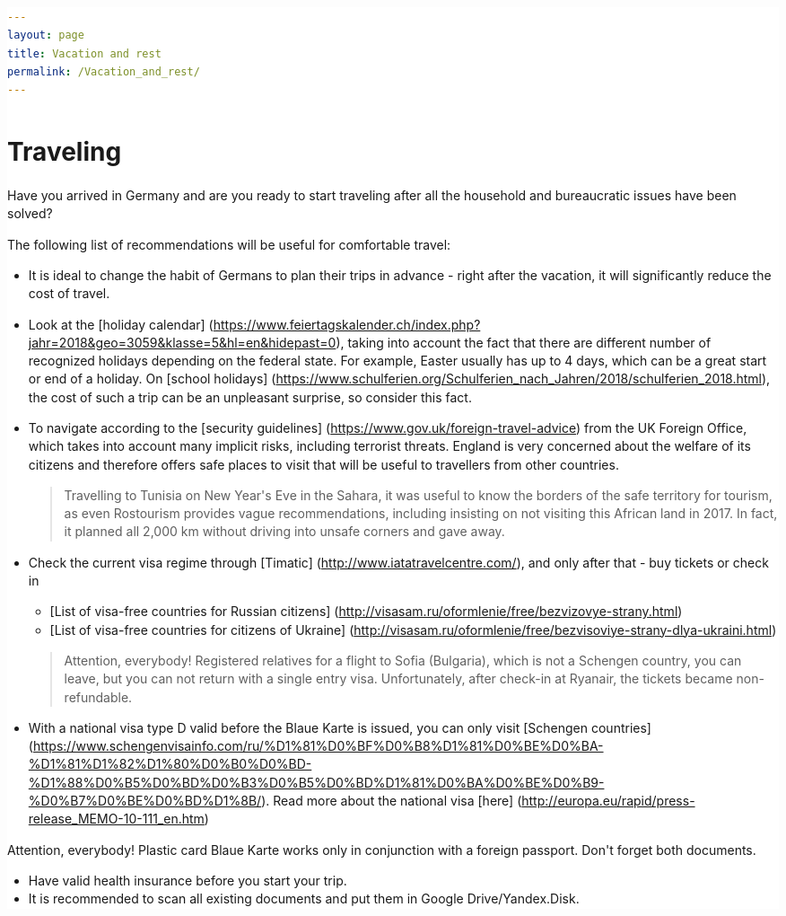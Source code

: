 ```yaml
---
layout: page
title: Vacation and rest
permalink: /Vacation_and_rest/
---
```

# Traveling

Have you arrived in Germany and are you ready to start traveling after all the household and bureaucratic issues have been solved?

The following list of recommendations will be useful for comfortable travel:
* It is ideal to change the habit of Germans to plan their trips in advance - right after the vacation, it will significantly reduce the cost of travel.
* Look at the [holiday calendar] (https://www.feiertagskalender.ch/index.php?jahr=2018&geo=3059&klasse=5&hl=en&hidepast=0), taking into account the fact that there are different number of recognized holidays depending on the federal state. For example, Easter usually has up to 4 days, which can be a great start or end of a holiday. On [school holidays] (https://www.schulferien.org/Schulferien_nach_Jahren/2018/schulferien_2018.html), the cost of such a trip can be an unpleasant surprise, so consider this fact.  
* To navigate according to the [security guidelines] (https://www.gov.uk/foreign-travel-advice) from the UK Foreign Office, which takes into account many implicit risks, including terrorist threats. England is very concerned about the welfare of its citizens and therefore offers safe places to visit that will be useful to travellers from other countries.

  > Travelling to Tunisia on New Year's Eve in the Sahara, it was useful to know the borders of the safe territory for tourism, as even Rostourism provides vague recommendations, including insisting on not visiting this African land in 2017. In fact, it planned all 2,000 km without driving into unsafe corners and gave away.

* Check the current visa regime through [Timatic] (http://www.iatatravelcentre.com/), and only after that - buy tickets or check in
  * [List of visa-free countries for Russian citizens] (http://visasam.ru/oformlenie/free/bezvizovye-strany.html)
  * [List of visa-free countries for citizens of Ukraine] (http://visasam.ru/oformlenie/free/bezvisoviye-strany-dlya-ukraini.html)

  > Attention, everybody! Registered relatives for a flight to Sofia (Bulgaria), which is not a Schengen country, you can leave, but you can not return with a single entry visa. Unfortunately, after check-in at Ryanair, the tickets became non-refundable.

* With a national visa type D valid before the Blaue Karte is issued, you can only visit [Schengen countries] (https://www.schengenvisainfo.com/ru/%D1%81%D0%BF%D0%B8%D1%81%D0%BE%D0%BA-%D1%81%D1%82%D1%80%D0%B0%D0%BD-%D1%88%D0%B5%D0%BD%D0%B3%D0%B5%D0%BD%D1%81%D0%BA%D0%BE%D0%B9-%D0%B7%D0%BE%D0%BD%D1%8B/). Read more about the national visa [here] (http://europa.eu/rapid/press-release_MEMO-10-111_en.htm)

Attention, everybody! Plastic card Blaue Karte works only in conjunction with a foreign passport. Don't forget both documents.
* Have valid health insurance before you start your trip.
* It is recommended to scan all existing documents and put them in Google Drive/Yandex.Disk.
